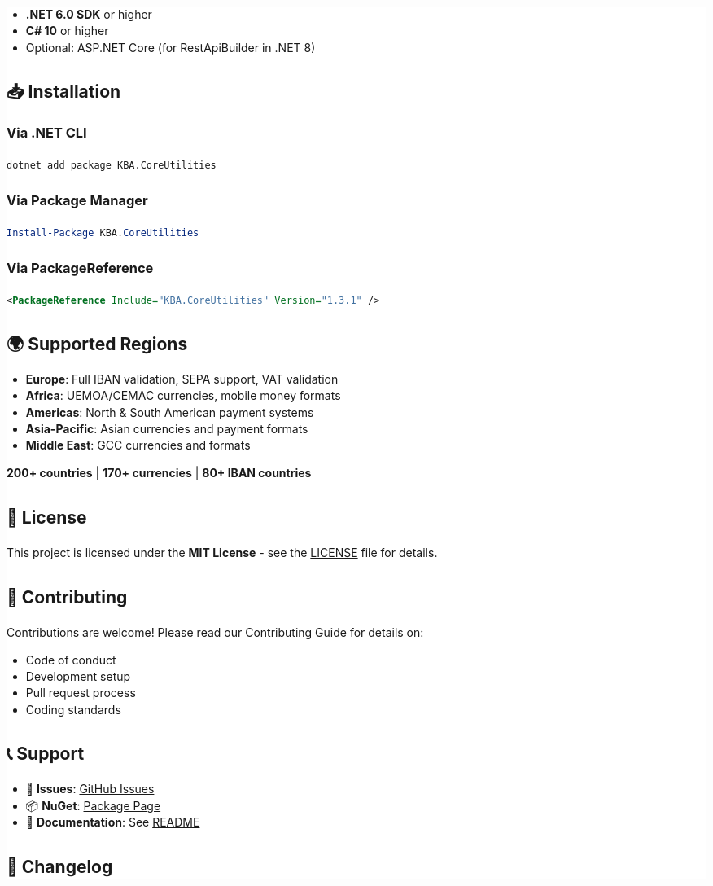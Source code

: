 - **.NET 6.0 SDK** or higher
- **C# 10** or higher
- Optional: ASP.NET Core (for RestApiBuilder in .NET 8)

## 📥 Installation

### Via .NET CLI
```bash
dotnet add package KBA.CoreUtilities
```

### Via Package Manager
```powershell
Install-Package KBA.CoreUtilities
```

### Via PackageReference
```xml
<PackageReference Include="KBA.CoreUtilities" Version="1.3.1" />
```

## 🌍 Supported Regions

- **Europe**: Full IBAN validation, SEPA support, VAT validation
- **Africa**: UEMOA/CEMAC currencies, mobile money formats
- **Americas**: North & South American payment systems
- **Asia-Pacific**: Asian currencies and payment formats
- **Middle East**: GCC currencies and formats

**200+ countries** | **170+ currencies** | **80+ IBAN countries**

## 📄 License

This project is licensed under the **MIT License** - see the [LICENSE](LICENSE) file for details.

## 🤝 Contributing

Contributions are welcome! Please read our [Contributing Guide](CONTRIBUTING.md) for details on:
- Code of conduct
- Development setup
- Pull request process
- Coding standards

## 📞 Support

- 📧 **Issues**: [GitHub Issues](https://github.com/khalilbenaz/KBACoreUtilities/issues)
- 📦 **NuGet**: [Package Page](https://www.nuget.org/packages/KBA.CoreUtilities/)
- 📖 **Documentation**: See [README](./KBA.CoreUtilities/README.md)

## 🔄 Changelog
